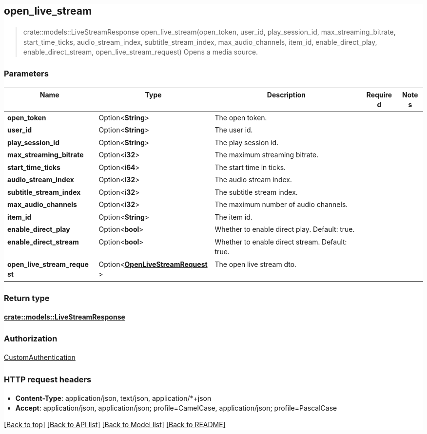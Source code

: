 
## open_live_stream

> crate::models::LiveStreamResponse open_live_stream(open_token, user_id, play_session_id, max_streaming_bitrate, start_time_ticks, audio_stream_index, subtitle_stream_index, max_audio_channels, item_id, enable_direct_play, enable_direct_stream, open_live_stream_request)
Opens a media source.

### Parameters


Name | Type | Description  | Required | Notes
------------- | ------------- | ------------- | ------------- | -------------
**open_token** | Option<**String**> | The open token. |  |
**user_id** | Option<**String**> | The user id. |  |
**play_session_id** | Option<**String**> | The play session id. |  |
**max_streaming_bitrate** | Option<**i32**> | The maximum streaming bitrate. |  |
**start_time_ticks** | Option<**i64**> | The start time in ticks. |  |
**audio_stream_index** | Option<**i32**> | The audio stream index. |  |
**subtitle_stream_index** | Option<**i32**> | The subtitle stream index. |  |
**max_audio_channels** | Option<**i32**> | The maximum number of audio channels. |  |
**item_id** | Option<**String**> | The item id. |  |
**enable_direct_play** | Option<**bool**> | Whether to enable direct play. Default: true. |  |
**enable_direct_stream** | Option<**bool**> | Whether to enable direct stream. Default: true. |  |
**open_live_stream_request** | Option<[**OpenLiveStreamRequest**](OpenLiveStreamRequest.md)> | The open live stream dto. |  |

### Return type

[**crate::models::LiveStreamResponse**](LiveStreamResponse.md)

### Authorization

[CustomAuthentication](../README.md#CustomAuthentication)

### HTTP request headers

- **Content-Type**: application/json, text/json, application/*+json
- **Accept**: application/json, application/json; profile=CamelCase, application/json; profile=PascalCase

[[Back to top]](#) [[Back to API list]](../README.md#documentation-for-api-endpoints) [[Back to Model list]](../README.md#documentation-for-models) [[Back to README]](../README.md)


